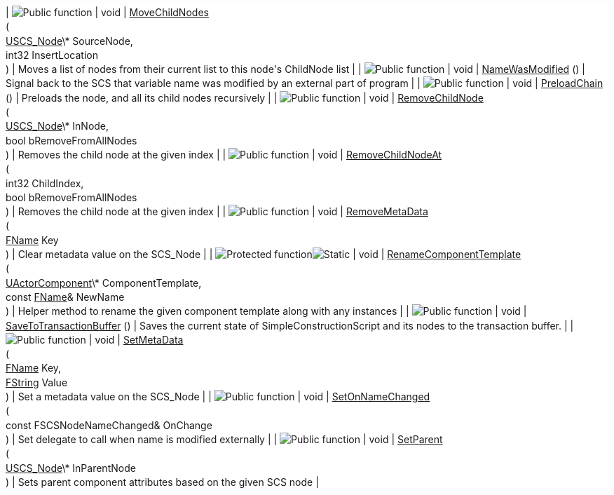 | ![Public function](https://d1iv7db44yhgxn.cloudfront.net/documentation/images/fa069f41-bca8-4135-9faf-5aff27aea32b/api_function_public.png) | void | [MoveChildNodes](https://dev.epicgames.com/documentation/en-us/unreal-engine/API/Runtime/Engine/Engine/USCS_Node/MoveChildNodes?application_version=5.2)<br>(<br>[USCS\_Node](https://dev.epicgames.com/documentation/en-us/unreal-engine/API/Runtime/Engine/Engine/USCS_Node?application_version=5.2)\\* SourceNode,<br>int32 InsertLocation<br>) | Moves a list of nodes from their current list to this node's ChildNode list |
| ![Public function](https://d1iv7db44yhgxn.cloudfront.net/documentation/images/16be89e6-6e76-48d2-bc77-d4ab1c4e70e2/api_function_public.png) | void | [NameWasModified](https://dev.epicgames.com/documentation/en-us/unreal-engine/API/Runtime/Engine/Engine/USCS_Node/NameWasModified?application_version=5.2) () | Signal back to the SCS that variable name was modified by an external part of program |
| ![Public function](https://d1iv7db44yhgxn.cloudfront.net/documentation/images/43e95697-0e60-45ec-abe3-a0c3a367b432/api_function_public.png) | void | [PreloadChain](https://dev.epicgames.com/documentation/en-us/unreal-engine/API/Runtime/Engine/Engine/USCS_Node/PreloadChain?application_version=5.2) () | Preloads the node, and all its child nodes recursively |
| ![Public function](https://d1iv7db44yhgxn.cloudfront.net/documentation/images/c2bfe1f7-fe48-4805-8a7a-ea457b055850/api_function_public.png) | void | [RemoveChildNode](https://dev.epicgames.com/documentation/en-us/unreal-engine/API/Runtime/Engine/Engine/USCS_Node/RemoveChildNode?application_version=5.2)<br>(<br>[USCS\_Node](https://dev.epicgames.com/documentation/en-us/unreal-engine/API/Runtime/Engine/Engine/USCS_Node?application_version=5.2)\\* InNode,<br>bool bRemoveFromAllNodes<br>) | Removes the child node at the given index |
| ![Public function](https://d1iv7db44yhgxn.cloudfront.net/documentation/images/a55f5f7a-6ebe-4f3f-b07f-571fb4d0c27b/api_function_public.png) | void | [RemoveChildNodeAt](https://dev.epicgames.com/documentation/en-us/unreal-engine/API/Runtime/Engine/Engine/USCS_Node/RemoveChildNodeAt?application_version=5.2)<br>(<br>int32 ChildIndex,<br>bool bRemoveFromAllNodes<br>) | Removes the child node at the given index |
| ![Public function](https://d1iv7db44yhgxn.cloudfront.net/documentation/images/d9818ca6-a726-4007-9ee3-93a48ceee2a3/api_function_public.png) | void | [RemoveMetaData](https://dev.epicgames.com/documentation/en-us/unreal-engine/API/Runtime/Engine/Engine/USCS_Node/RemoveMetaData?application_version=5.2)<br>(<br>[FName](https://dev.epicgames.com/documentation/en-us/unreal-engine/API/Runtime/Core/UObject/FName?application_version=5.2) Key<br>) | Clear metadata value on the SCS\_Node |
| ![Protected function](https://d1iv7db44yhgxn.cloudfront.net/documentation/images/34ec7b99-47fc-479f-9103-6d710a791e07/api_function_protected.png)![Static](https://d1iv7db44yhgxn.cloudfront.net/documentation/images/ce2f15e3-6957-4fc0-99da-4322cb0fdf57/api_function_static.png) | void | [RenameComponentTemplate](https://dev.epicgames.com/documentation/en-us/unreal-engine/API/Runtime/Engine/Engine/USCS_Node/RenameComponentTemplate?application_version=5.2)<br>(<br>[UActorComponent](https://dev.epicgames.com/documentation/en-us/unreal-engine/API/Runtime/Engine/Components/UActorComponent?application_version=5.2)\\* ComponentTemplate,<br>const [FName](https://dev.epicgames.com/documentation/en-us/unreal-engine/API/Runtime/Core/UObject/FName?application_version=5.2)& NewName<br>) | Helper method to rename the given component template along with any instances |
| ![Public function](https://d1iv7db44yhgxn.cloudfront.net/documentation/images/e511f542-52c8-4410-a56a-b1a26e8608e4/api_function_public.png) | void | [SaveToTransactionBuffer](https://dev.epicgames.com/documentation/en-us/unreal-engine/API/Runtime/Engine/Engine/USCS_Node/SaveToTransactionBuffer?application_version=5.2) () | Saves the current state of SimpleConstructionScript and its nodes to the transaction buffer. |
| ![Public function](https://d1iv7db44yhgxn.cloudfront.net/documentation/images/2c003ff0-e30d-4ca1-b1b9-687dcc59d884/api_function_public.png) | void | [SetMetaData](https://dev.epicgames.com/documentation/en-us/unreal-engine/API/Runtime/Engine/Engine/USCS_Node/SetMetaData?application_version=5.2)<br>(<br>[FName](https://dev.epicgames.com/documentation/en-us/unreal-engine/API/Runtime/Core/UObject/FName?application_version=5.2) Key,<br>[FString](https://dev.epicgames.com/documentation/en-us/unreal-engine/API/Runtime/Core/Containers/FString?application_version=5.2) Value<br>) | Set a metadata value on the SCS\_Node |
| ![Public function](https://d1iv7db44yhgxn.cloudfront.net/documentation/images/97234233-3a34-40a1-b9fd-3c0e331dc2d2/api_function_public.png) | void | [SetOnNameChanged](https://dev.epicgames.com/documentation/en-us/unreal-engine/API/Runtime/Engine/Engine/USCS_Node/SetOnNameChanged?application_version=5.2)<br>(<br>const FSCSNodeNameChanged& OnChange<br>) | Set delegate to call when name is modified externally |
| ![Public function](https://d1iv7db44yhgxn.cloudfront.net/documentation/images/2ef892d2-5d62-4982-a0bd-327a06ecbcb0/api_function_public.png) | void | [SetParent](https://dev.epicgames.com/documentation/en-us/unreal-engine/API/Runtime/Engine/Engine/USCS_Node/SetParent/1?application_version=5.2)<br>(<br>[USCS\_Node](https://dev.epicgames.com/documentation/en-us/unreal-engine/API/Runtime/Engine/Engine/USCS_Node?application_version=5.2)\\* InParentNode<br>) | Sets parent component attributes based on the given SCS node |